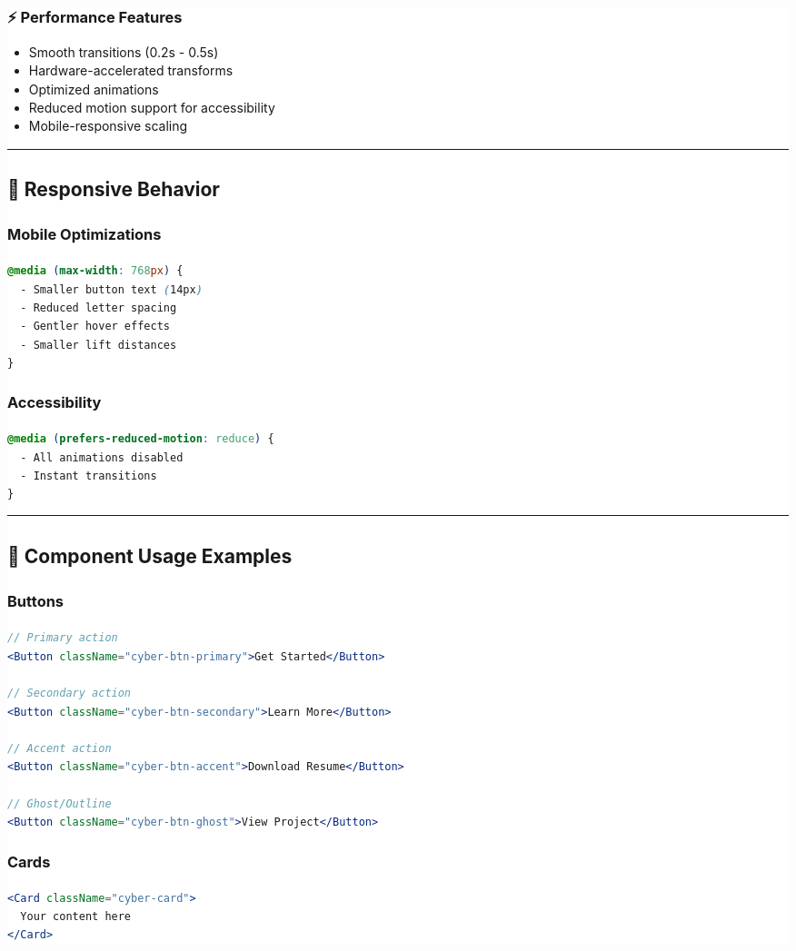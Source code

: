 ### ⚡ Performance Features
- Smooth transitions (0.2s - 0.5s)
- Hardware-accelerated transforms
- Optimized animations
- Reduced motion support for accessibility
- Mobile-responsive scaling

---

## 📱 Responsive Behavior

### Mobile Optimizations
```css
@media (max-width: 768px) {
  - Smaller button text (14px)
  - Reduced letter spacing
  - Gentler hover effects
  - Smaller lift distances
}
```

### Accessibility
```css
@media (prefers-reduced-motion: reduce) {
  - All animations disabled
  - Instant transitions
}
```

---

## 🔧 Component Usage Examples

### Buttons
```jsx
// Primary action
<Button className="cyber-btn-primary">Get Started</Button>

// Secondary action
<Button className="cyber-btn-secondary">Learn More</Button>

// Accent action
<Button className="cyber-btn-accent">Download Resume</Button>

// Ghost/Outline
<Button className="cyber-btn-ghost">View Project</Button>
```

### Cards
```jsx
<Card className="cyber-card">
  Your content here
</Card>
```
